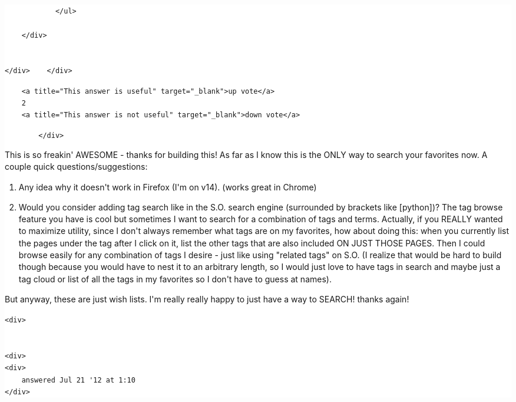                 </ul>
				    
	    </div>

                 
    </div>    </div>
</div>

  

<div id="answer-3554">
    <div>
            <div>
                

<div>
        
        <a title="This answer is useful" target="_blank">up vote</a>
        2
        <a title="This answer is not useful" target="_blank">down vote</a>




</div>

            </div>
            


<div>
    <div>
<p>This is so freakin' AWESOME  - thanks for building this!  As far as I know this is the ONLY way to search your favorites now.  A couple quick questions/suggestions:</p>

<ol>
<li><p>Any idea why it doesn't work in Firefox (I'm on v14). (works great in Chrome)</p></li>
<li><p>Would you consider adding tag search like in the S.O. search engine (surrounded by brackets like [python])?  The tag browse feature you have is cool but sometimes I want to search for a combination of tags and terms.  Actually, if you REALLY wanted to maximize utility, since I don't always remember what tags are on my favorites, how about doing this:  when you currently list the pages under the tag after I click on it, list the other tags that are also included ON JUST THOSE PAGES.  Then I could browse easily for any combination of tags I desire - just like using "related tags" on S.O.  (I realize that would be hard to build though because you would have to nest it to an arbitrary length, so I would just love to have tags in search and maybe just a tag cloud or list of all the tags in my favorites so I don't have to guess at names).</p></li>
</ol>

<p>But anyway, these are just wish lists.  I'm really really happy to just have a way to SEARCH!  thanks again!</p>
    </div>
    <div>
    
            


    <div>
       

    <div>
    <div>
        answered Jul 21 '12 at 1:10
    </div>
    